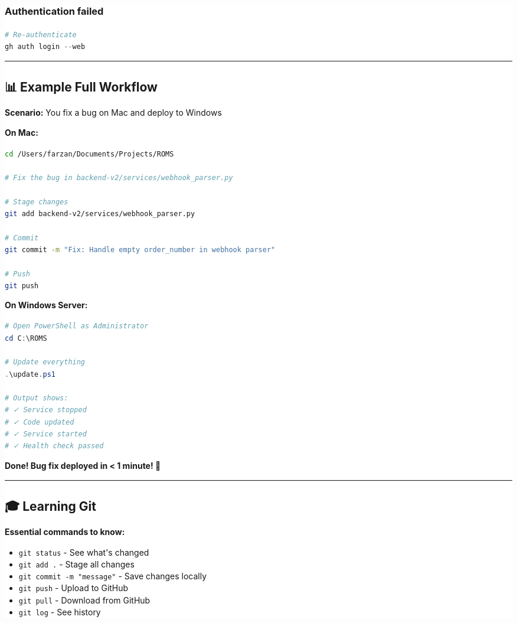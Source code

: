 ### Authentication failed

```powershell
# Re-authenticate
gh auth login --web
```

---

## 📊 Example Full Workflow

**Scenario:** You fix a bug on Mac and deploy to Windows

**On Mac:**
```bash
cd /Users/farzan/Documents/Projects/ROMS

# Fix the bug in backend-v2/services/webhook_parser.py

# Stage changes
git add backend-v2/services/webhook_parser.py

# Commit
git commit -m "Fix: Handle empty order_number in webhook parser"

# Push
git push
```

**On Windows Server:**
```powershell
# Open PowerShell as Administrator
cd C:\ROMS

# Update everything
.\update.ps1

# Output shows:
# ✓ Service stopped
# ✓ Code updated
# ✓ Service started
# ✓ Health check passed
```

**Done! Bug fix deployed in < 1 minute! 🎉**

---

## 🎓 Learning Git

**Essential commands to know:**
- `git status` - See what's changed
- `git add .` - Stage all changes
- `git commit -m "message"` - Save changes locally
- `git push` - Upload to GitHub
- `git pull` - Download from GitHub
- `git log` - See history
